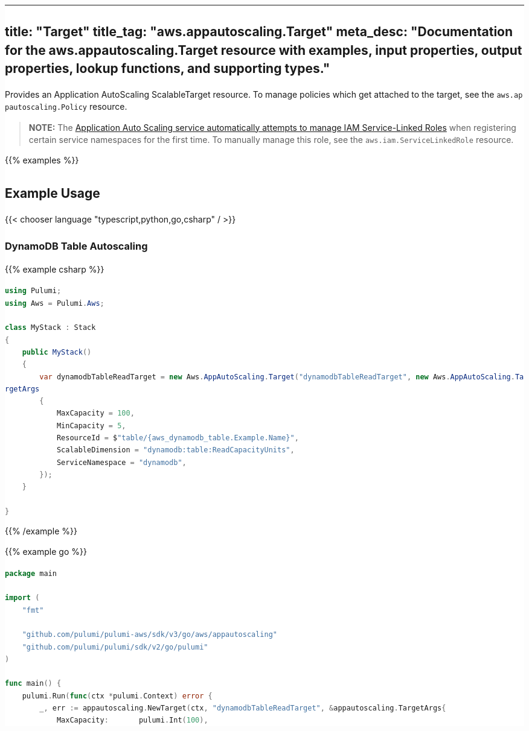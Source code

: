 
---
title: "Target"
title_tag: "aws.appautoscaling.Target"
meta_desc: "Documentation for the aws.appautoscaling.Target resource with examples, input properties, output properties, lookup functions, and supporting types."
---






Provides an Application AutoScaling ScalableTarget resource. To manage policies which get attached to the target, see the `aws.appautoscaling.Policy` resource.

> **NOTE:** The [Application Auto Scaling service automatically attempts to manage IAM Service-Linked Roles](https://docs.aws.amazon.com/autoscaling/application/userguide/security_iam_service-with-iam.html#security_iam_service-with-iam-roles) when registering certain service namespaces for the first time. To manually manage this role, see the `aws.iam.ServiceLinkedRole` resource.

{{% examples %}}
## Example Usage

{{< chooser language "typescript,python,go,csharp" / >}}
### DynamoDB Table Autoscaling
{{% example csharp %}}
```csharp
using Pulumi;
using Aws = Pulumi.Aws;

class MyStack : Stack
{
    public MyStack()
    {
        var dynamodbTableReadTarget = new Aws.AppAutoScaling.Target("dynamodbTableReadTarget", new Aws.AppAutoScaling.TargetArgs
        {
            MaxCapacity = 100,
            MinCapacity = 5,
            ResourceId = $"table/{aws_dynamodb_table.Example.Name}",
            ScalableDimension = "dynamodb:table:ReadCapacityUnits",
            ServiceNamespace = "dynamodb",
        });
    }

}
```

{{% /example %}}

{{% example go %}}
```go
package main

import (
	"fmt"

	"github.com/pulumi/pulumi-aws/sdk/v3/go/aws/appautoscaling"
	"github.com/pulumi/pulumi/sdk/v2/go/pulumi"
)

func main() {
	pulumi.Run(func(ctx *pulumi.Context) error {
		_, err := appautoscaling.NewTarget(ctx, "dynamodbTableReadTarget", &appautoscaling.TargetArgs{
			MaxCapacity:       pulumi.Int(100),
```